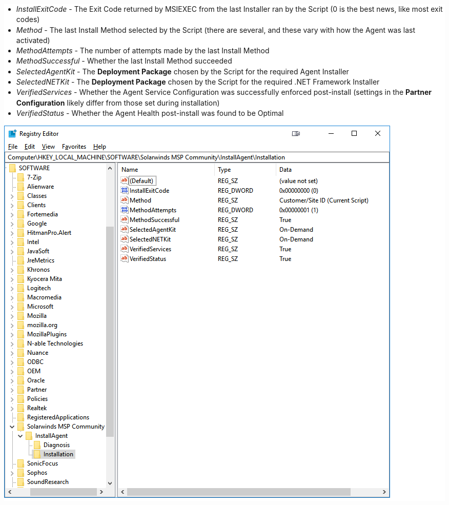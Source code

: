 *   *InstallExitCode* - The Exit Code returned by MSIEXEC from the last Installer ran by the Script (0 is the best news, like most exit codes)
*   *Method* - The last Install Method selected by the Script (there are several, and these vary with how the Agent was last activated)
*   *MethodAttempts* - The number of attempts made by the last Install Method
*   *MethodSuccessful* - Whether the last Install Method succeeded
*   *SelectedAgentKit* - The **Deployment Package** chosen by the Script for the required Agent Installer
*   *SelectedNETKit* - The **Deployment Package** chosen by the Script for the required .NET Framework Installer
*   *VerifiedServices* - Whether the Agent Service Configuration was successfully enforced post-install (settings in the **Partner Configuration** likely differ from those set during installation)
*   *VerifiedStatus* - Whether the Agent Health post-install was found to be Optimal

![](media/readme-image6.png)
